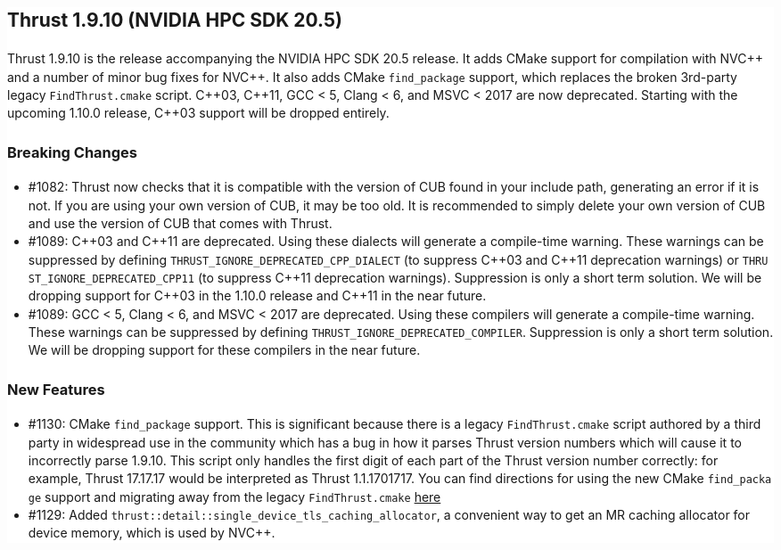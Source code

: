 ## Thrust 1.9.10 (NVIDIA HPC SDK 20.5)

Thrust 1.9.10 is the release accompanying the NVIDIA HPC SDK 20.5 release.
It adds CMake support for compilation with NVC++ and a number of minor bug fixes
  for NVC++.
It also adds CMake `find_package` support, which replaces the broken 3rd-party
  legacy `FindThrust.cmake` script.
C++03, C++11, GCC < 5, Clang < 6, and MSVC < 2017 are now deprecated.
Starting with the upcoming 1.10.0 release, C++03 support will be dropped
  entirely.

### Breaking Changes

- #1082: Thrust now checks that it is compatible with the version of CUB found
    in your include path, generating an error if it is not.
  If you are using your own version of CUB, it may be too old.
  It is recommended to simply delete your own version of CUB and use the
    version of CUB that comes with Thrust.
- #1089: C++03 and C++11 are deprecated.
  Using these dialects will generate a compile-time warning.
  These warnings can be suppressed by defining
    `THRUST_IGNORE_DEPRECATED_CPP_DIALECT` (to suppress C++03 and C++11
    deprecation warnings) or `THRUST_IGNORE_DEPRECATED_CPP11` (to suppress C++11
    deprecation warnings).
  Suppression is only a short term solution.
  We will be dropping support for C++03 in the 1.10.0 release and C++11 in the
    near future.
- #1089: GCC < 5, Clang < 6, and MSVC < 2017 are deprecated.
  Using these compilers will generate a compile-time warning.
  These warnings can be suppressed by defining
    `THRUST_IGNORE_DEPRECATED_COMPILER`.
  Suppression is only a short term solution.
  We will be dropping support for these compilers in the near future.

### New Features

- #1130: CMake `find_package` support.
  This is significant because there is a legacy `FindThrust.cmake` script
    authored by a third party in widespread use in the community which has a
    bug in how it parses Thrust version numbers which will cause it to
    incorrectly parse 1.9.10.
  This script only handles the first digit of each part of the Thrust version
    number correctly: for example, Thrust 17.17.17 would be interpreted as
    Thrust 1.1.1701717.
  You can find directions for using the new CMake `find_package` support and
    migrating away from the legacy `FindThrust.cmake` [here](https://github.com/NVIDIA/thrust/blob/main/thrust/cmake/README.md)
- #1129: Added `thrust::detail::single_device_tls_caching_allocator`, a
    convenient way to get an MR caching allocator for device memory, which is
    used by NVC++.
